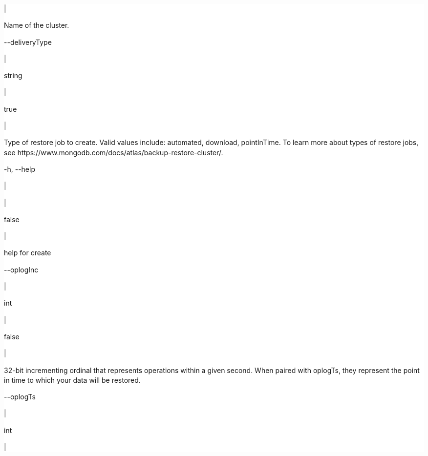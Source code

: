 |

Name of the cluster.  
  
\--deliveryType

|

string

|

true

|

Type of restore job to create. Valid values include: automated, download,
pointInTime. To learn more about types of restore jobs, see
https://www.mongodb.com/docs/atlas/backup-restore-cluster/.  
  
-h, --help

|

|

false

|

help for create  
  
\--oplogInc

|

int

|

false

|

32-bit incrementing ordinal that represents operations within a given second.
When paired with oplogTs, they represent the point in time to which your data
will be restored.  
  
\--oplogTs

|

int

|
